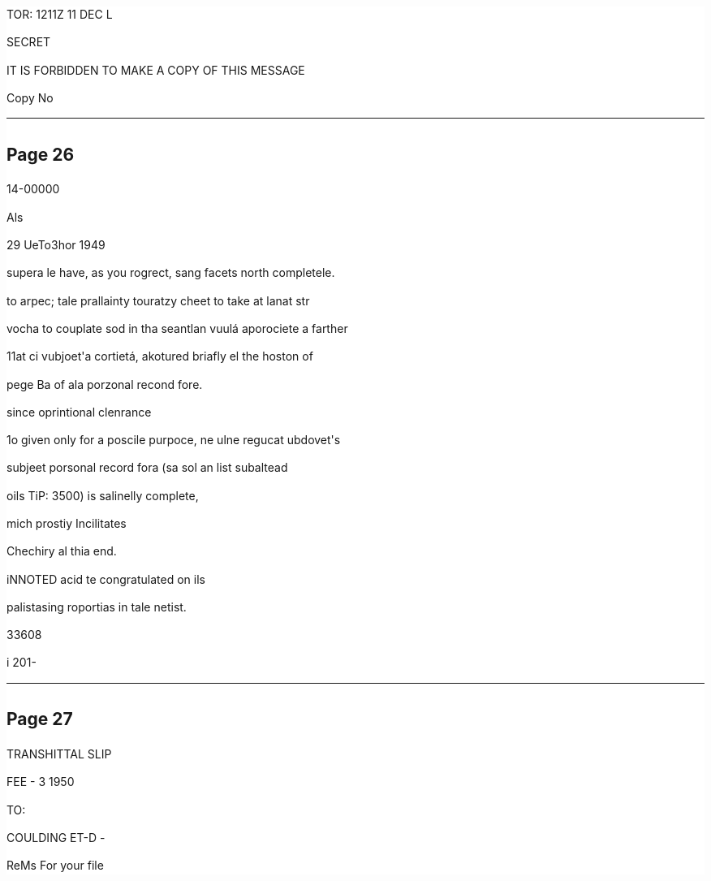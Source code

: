 TOR: 1211Z 11 DEC L

SECRET

IT IS FORBIDDEN TO MAKE A COPY OF THIS MESSAGE

Copy No

---

## Page 26

14-00000

Als

29 UeTo3hor 1949

supera le have, as you rogrect, sang facets north completele.

to arpec; tale prallainty touratzy cheet to take at lanat str

vocha to couplate sod in tha seantlan vuulá aporociete a farther

11at ci vubjoet'a cortietá, akotured briafly el the hoston of

pege Ba of ala porzonal recond fore.

since oprintional clenrance

1o given only for a poscile purpoce, ne ulne regucat ubdovet's

subjeet porsonal record fora (sa sol an list subaltead

oils TiP: 3500) is salinelly complete,

mich prostiy Incilitates

Chechiry al thia end.

iNNOTED acid te congratulated on ils

palistasing roportias in tale netist.

33608

i 201-

---

## Page 27

TRANSHITTAL SLIP

FEE - 3 1950

TO:

COULDING ET-D -

ReMs For your file
